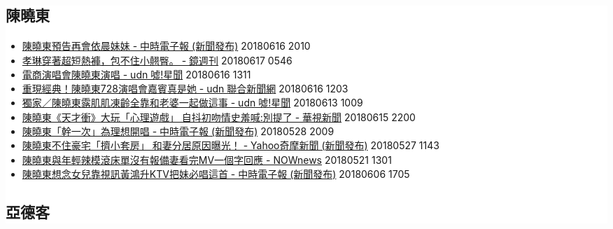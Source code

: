 ## 陳曉東


- [陳曉東預告再會依晨妹妹 - 中時電子報 (新聞發布)](http://www.chinatimes.com/newspapers/20180617000599-260102 "陳曉東預告再會依晨妹妹 - 中時電子報 (新聞發布)") 20180616 2010
- [孝琳穿著超短熱褲，包不住小翹臀。 - 鏡週刊](https://www.mirrormedia.mg/story/20180617ent001/ "孝琳穿著超短熱褲，包不住小翹臀。 - 鏡週刊") 20180617 0546
- [電商演唱會陳曉東演唱 - udn 噓!星聞](https://stars.udn.com/star/story/10092/3202835 "電商演唱會陳曉東演唱 - udn 噓!星聞") 20180616 1311
- [重現經典！陳曉東728演唱會嘉賓真是她 - udn 聯合新聞網](https://stars.udn.com/star/story/10092/3202761?from=udn-ch1_breaknews-1-cate8-news "重現經典！陳曉東728演唱會嘉賓真是她 - udn 聯合新聞網") 20180616 1203
- [獨家／陳曉東露肌肌凍齡全靠和老婆一起做這事 - udn 噓!星聞](https://stars.udn.com/star/story/10091/3196953 "獨家／陳曉東露肌肌凍齡全靠和老婆一起做這事 - udn 噓!星聞") 20180613 1009
- [陳曉東《天才衝》大玩「心理遊戲」 自抖初吻情史羞喊:別提了 - 華視新聞](https://news.cts.com.tw/cts/entertain/201806/201806161928575.html "陳曉東《天才衝》大玩「心理遊戲」 自抖初吻情史羞喊:別提了 - 華視新聞") 20180615 2200
- [陳曉東「幹一次」為理想開唱 - 中時電子報 (新聞發布)](http://www.chinatimes.com/newspapers/20180529000725-260112 "陳曉東「幹一次」為理想開唱 - 中時電子報 (新聞發布)") 20180528 2009
- [陳曉東不住豪宅「擠小套房」 和妻分居原因曝光！ - Yahoo奇摩新聞 (新聞發布)](https://tw.news.yahoo.com/%E9%99%B3%E6%9B%89%E6%9D%B1%E4%B8%8D%E4%BD%8F%E8%B1%AA%E5%AE%85-%E6%93%A0%E5%B0%8F%E5%A5%97%E6%88%BF-%E5%92%8C%E5%A6%BB%E5%88%86%E5%B1%85%E5%8E%9F%E5%9B%A0%E6%9B%9D%E5%85%89-113439924.html "陳曉東不住豪宅「擠小套房」 和妻分居原因曝光！ - Yahoo奇摩新聞 (新聞發布)") 20180527 1143
- [陳曉東與年輕辣模滾床單沒有報備妻看完MV一個字回應 - NOWnews](https://www.nownews.com/news/20180521/2758161 "陳曉東與年輕辣模滾床單沒有報備妻看完MV一個字回應 - NOWnews") 20180521 1301
- [陳曉東想念女兒靠視訊黃鴻升KTV把妹必唱這首 - 中時電子報 (新聞發布)](http://www.chinatimes.com/realtimenews/20180607000072-260404 "陳曉東想念女兒靠視訊黃鴻升KTV把妹必唱這首 - 中時電子報 (新聞發布)") 20180606 1705

## 亞德客

